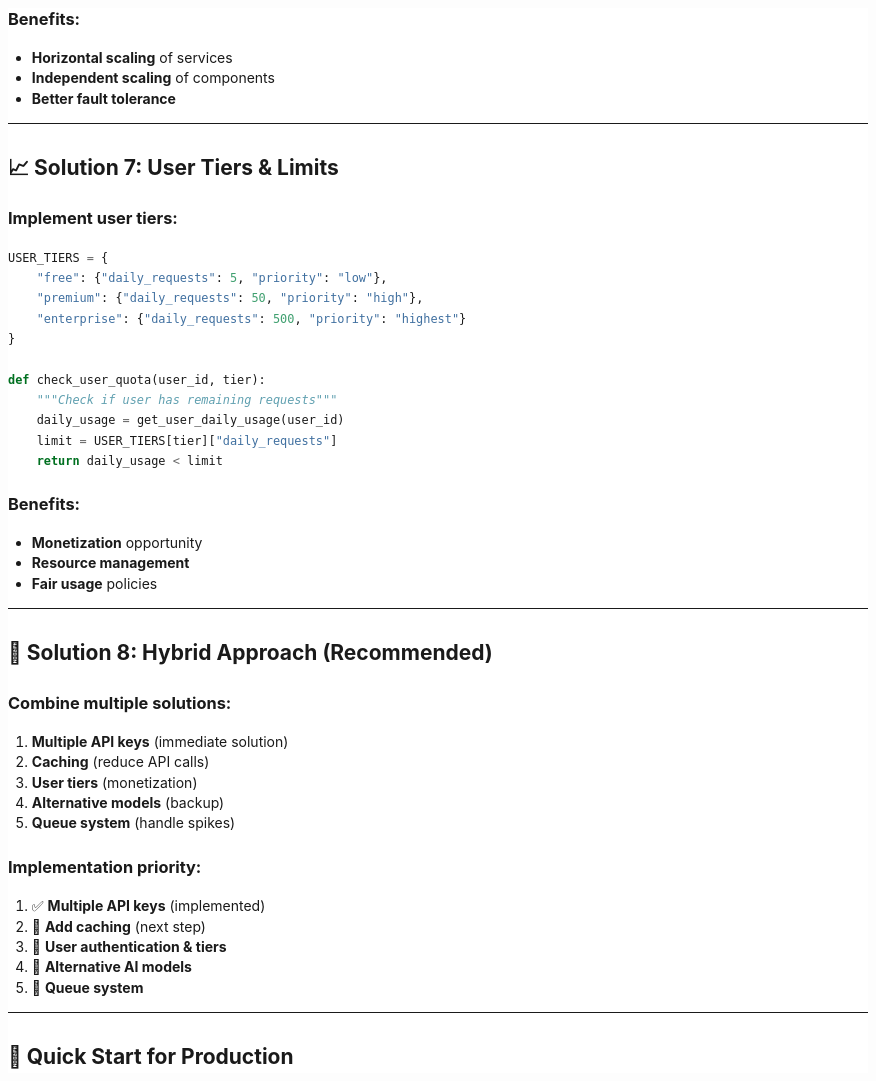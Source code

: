 ### Benefits:
- **Horizontal scaling** of services
- **Independent scaling** of components
- **Better fault tolerance**

---

## 📈 **Solution 7: User Tiers & Limits**

### Implement user tiers:
```python
USER_TIERS = {
    "free": {"daily_requests": 5, "priority": "low"},
    "premium": {"daily_requests": 50, "priority": "high"},
    "enterprise": {"daily_requests": 500, "priority": "highest"}
}

def check_user_quota(user_id, tier):
    """Check if user has remaining requests"""
    daily_usage = get_user_daily_usage(user_id)
    limit = USER_TIERS[tier]["daily_requests"]
    return daily_usage < limit
```

### Benefits:
- **Monetization** opportunity
- **Resource management**
- **Fair usage** policies

---

## 🔧 **Solution 8: Hybrid Approach (Recommended)**

### Combine multiple solutions:
1. **Multiple API keys** (immediate solution)
2. **Caching** (reduce API calls)
3. **User tiers** (monetization)
4. **Alternative models** (backup)
5. **Queue system** (handle spikes)

### Implementation priority:
1. ✅ **Multiple API keys** (implemented)
2. 🔄 **Add caching** (next step)
3. 🔄 **User authentication & tiers**
4. 🔄 **Alternative AI models**
5. 🔄 **Queue system**

---

## 🚀 **Quick Start for Production**
